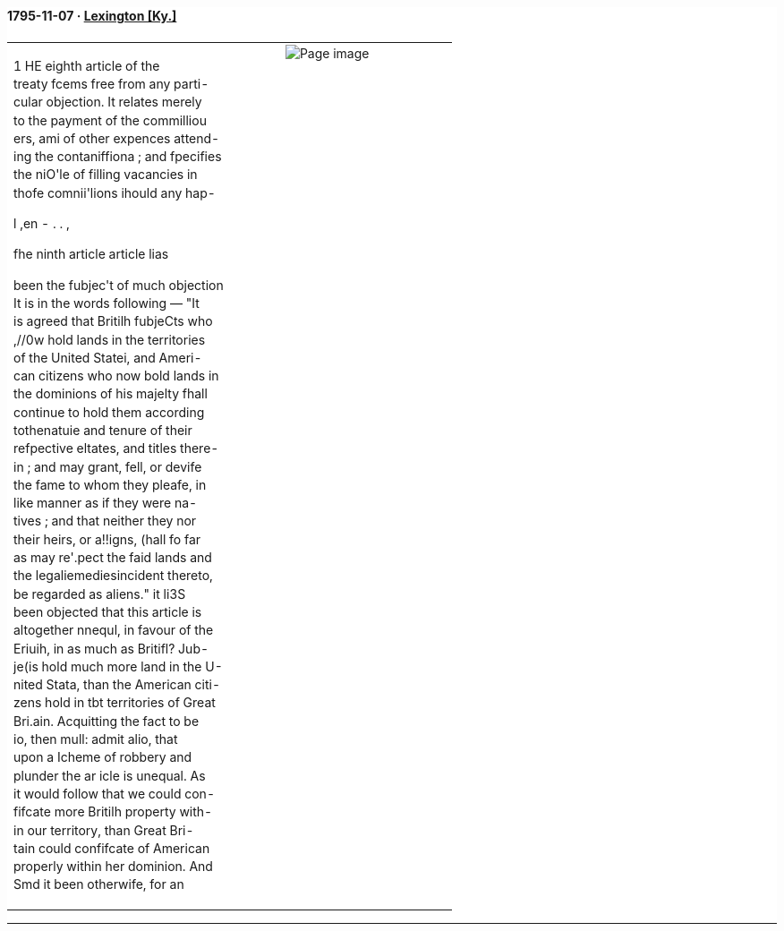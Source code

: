 #### 1795-11-07 &middot; [Lexington [Ky.]](http://dbpedia.org/resource/Lexington%2C_Kentucky)

<table style="width: 100%;"><tr><td style="width: 50%">

  
  
1 HE eighth article of the  
treaty fcems free from any parti-  
cular objection. It relates merely  
to the payment of the commilliou  
ers, ami of other expences attend-  
ing the contaniffiona ; and fpecifies  
the niO&#x27;le of filling vacancies in  
thofe comnii&#x27;lions ihould any hap-  
  
l ,en - . . ,  
  
fhe ninth article article lias  
  
been the fubjec&#x27;t of much objection  
It is in the words following — &quot;It  
is agreed that Britilh fubjeCts who  
,//0w hold lands in the territories  
of the United Statei, and Ameri-  
can citizens who now bold lands in  
the dominions of his majelty fhall  
continue to hold them according  
tothenatuie and tenure of their  
refpective eltates, and titles there-  
in ; and may grant, fell, or devife  
the fame to whom they pleafe, in  
like manner as if they were na-  
tives ; and that neither they nor  
their heirs, or a!!igns, (hall fo far  
as may re&#x27;.pect the faid lands and  
the legaliemediesincident thereto,  
be regarded as aliens.&quot; it li3S  
been objected that this article is  
altogether nnequl, in favour of the  
Eriuih, in as much as Britifl? Jub-  
je(is hold much more land in the U-  
nited Stata, than the American citi-  
zens hold in tbt territories of Great  
Bri.ain. Acquitting the fact to be  
io, then mull: admit alio, that  
upon a Icheme of robbery and  
plunder the ar icle is unequal. As  
it would follow that we could con-  
fifcate more Britilh property with-  
in our territory, than Great Bri-  
tain could confifcate of American  
properly within her dominion. And  
Smd it been otherwife, for an
</td><td style="width: 50%; max-height: 75%; margin: auto; display: block;">
<img alt="Page image" src="https://iiif.archive.org/image/iiif/2/xt78pk06xf6f%2Fxt78pk06xf6f_jp2.zip%2Fxt78pk06xf6f_jp2%2Fxt78pk06xf6f_0000.jp2/pct:5.975903614457831,23.58733525223451,18.19277108433735,32.78291168004848/,600/0/default.jpg"/>
</td>
</tr></table>

---